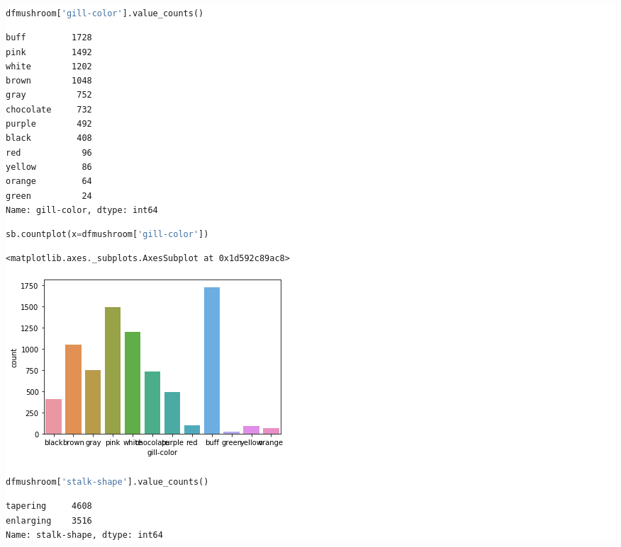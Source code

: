 

```python
dfmushroom['gill-color'].value_counts()
```




    buff         1728
    pink         1492
    white        1202
    brown        1048
    gray          752
    chocolate     732
    purple        492
    black         408
    red            96
    yellow         86
    orange         64
    green          24
    Name: gill-color, dtype: int64




```python
sb.countplot(x=dfmushroom['gill-color'])
```




    <matplotlib.axes._subplots.AxesSubplot at 0x1d592c89ac8>




![png](screenshots/output_26_1.png)



```python
dfmushroom['stalk-shape'].value_counts()
```




    tapering     4608
    enlarging    3516
    Name: stalk-shape, dtype: int64
